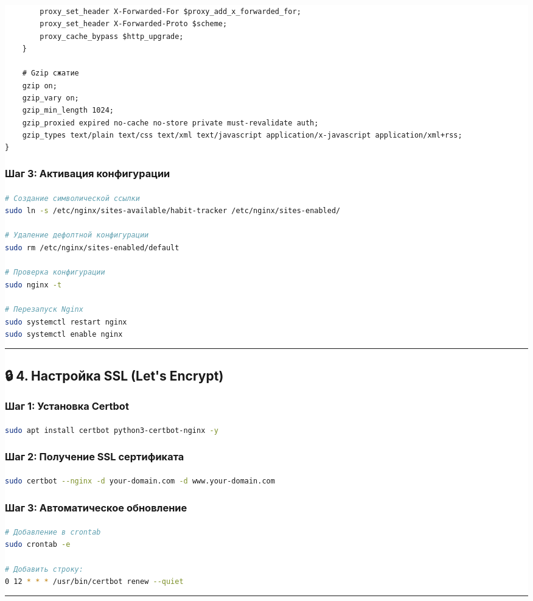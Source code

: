 ```nginx
        proxy_set_header X-Forwarded-For $proxy_add_x_forwarded_for;
        proxy_set_header X-Forwarded-Proto $scheme;
        proxy_cache_bypass $http_upgrade;
    }

    # Gzip сжатие
    gzip on;
    gzip_vary on;
    gzip_min_length 1024;
    gzip_proxied expired no-cache no-store private must-revalidate auth;
    gzip_types text/plain text/css text/xml text/javascript application/x-javascript application/xml+rss;
}
```

### Шаг 3: Активация конфигурации
```bash
# Создание символической ссылки
sudo ln -s /etc/nginx/sites-available/habit-tracker /etc/nginx/sites-enabled/

# Удаление дефолтной конфигурации
sudo rm /etc/nginx/sites-enabled/default

# Проверка конфигурации
sudo nginx -t

# Перезапуск Nginx
sudo systemctl restart nginx
sudo systemctl enable nginx
```

---

## 🔒 4. Настройка SSL (Let's Encrypt)

### Шаг 1: Установка Certbot
```bash
sudo apt install certbot python3-certbot-nginx -y
```

### Шаг 2: Получение SSL сертификата
```bash
sudo certbot --nginx -d your-domain.com -d www.your-domain.com
```

### Шаг 3: Автоматическое обновление
```bash
# Добавление в crontab
sudo crontab -e

# Добавить строку:
0 12 * * * /usr/bin/certbot renew --quiet
```

---
